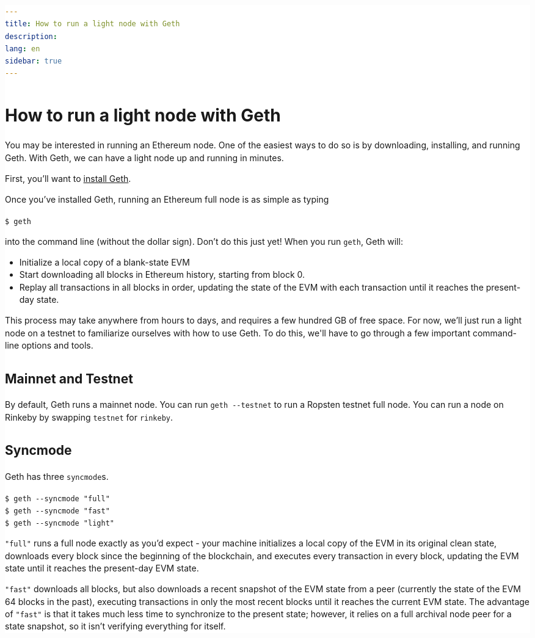 ```yaml
---
title: How to run a light node with Geth
description:
lang: en
sidebar: true
---
```


# How to run a light node with Geth

You may be interested in running an Ethereum node. One of the easiest ways to do so is by downloading, installing, and running Geth. With Geth, we can have a light node up and running in minutes.

First, you’ll want to [install Geth](https://github.com/ethereum/go-ethereum/wiki/Building-Ethereum).

Once you’ve installed Geth, running an Ethereum full node is as simple as typing

`$ geth`

into the command line (without the dollar sign). Don’t do this just yet! When you run `geth`, Geth will:

- Initialize a local copy of a blank-state EVM
- Start downloading all blocks in Ethereum history, starting from block 0.
- Replay all transactions in all blocks in order, updating the state of the EVM with each transaction until it reaches the present-day state.

This process may take anywhere from hours to days, and requires a few hundred GB of free space. For now, we’ll just run a light node on a testnet to familiarize ourselves with how to use Geth. To do this, we'll have to go through a few important command-line options and tools.

## Mainnet and Testnet

By default, Geth runs a mainnet node. You can run `geth --testnet` to run a Ropsten testnet full node. You can run a node on Rinkeby by swapping `testnet` for `rinkeby`.

## Syncmode

Geth has three `syncmode`s.

    $ geth --syncmode "full"
    $ geth --syncmode "fast"
    $ geth --syncmode "light"

`"full"` runs a full node exactly as you’d expect - your machine initializes a local copy of the EVM in its original clean state, downloads every block since the beginning of the blockchain, and executes every transaction in every block, updating the EVM state until it reaches the present-day EVM state.

`"fast"` downloads all blocks, but also downloads a recent snapshot of the EVM state from a peer (currently the state of the EVM 64 blocks in the past), executing transactions in only the most recent blocks until it reaches the current EVM state. The advantage of `"fast"` is that it takes much less time to synchronize to the present state; however, it relies on a full archival node peer for a state snapshot, so it isn’t verifying everything for itself.
